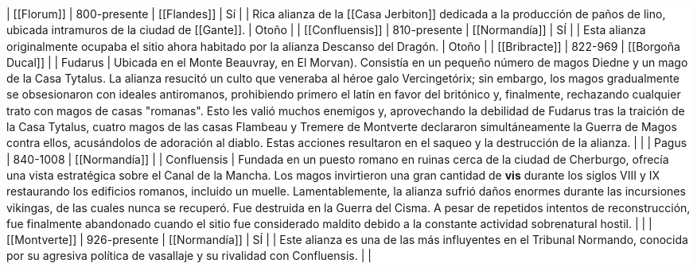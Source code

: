 | [[Florum]]                                                                                     | 800-presente  | [[Flandes]]         | Sí     |                                                                                                | Rica alianza de la [[Casa Jerbiton]] dedicada a la producción de paños de lino, ubicada intramuros de la ciudad de [[Gante]].                                                                                                                                                                                                                                                                                                                                                                                                                                                                                                                                                                                                                                                                                                                                                               | Otoño  |
| [[Confluensis]]                                                                                | 810-presente  | [[Normandía]]       | SÍ     |                                                                                                | Esta alianza originalmente ocupaba el sitio ahora habitado por la alianza Descanso del Dragón.                                                                                                                                                                                                                                                                                                                                                                                                                                                                                                                                                                                                                                                                                                                                                                                              | Otoño  |
| [[Bribracte]]                                                                                     | 822-969       | [[Borgoña Ducal]]   |        | Fudarus                                                                                        | Ubicada en el Monte Beauvray, en El Morvan). Consistía en un pequeño número de magos Diedne y un mago de la Casa Tytalus. La alianza resucitó un culto que veneraba al héroe galo Vercingetórix; sin embargo, los magos gradualmente se obsesionaron con ideales antiromanos, prohibiendo primero el latín en favor del britónico y, finalmente, rechazando cualquier trato con magos de casas "romanas". Esto les valió muchos enemigos y, aprovechando la debilidad de Fudarus tras la traición de la Casa Tytalus, cuatro magos de las casas Flambeau y Tremere de Montverte declararon simultáneamente la Guerra de Magos contra ellos, acusándolos de adoración al diablo. Estas acciones resultaron en el saqueo y la destrucción de la alianza.                                                                                                                                      |        |
| Pagus                                                                                          | 840-1008      | [[Normandía]]       |        | Confluensis                                                                                    | Fundada en un puesto romano en ruinas cerca de la ciudad de Cherburgo, ofrecía una vista estratégica sobre el Canal de la Mancha. Los magos invirtieron una gran cantidad de **vis** durante los siglos VIII y IX restaurando los edificios romanos, incluido un muelle. Lamentablemente, la alianza sufrió daños enormes durante las incursiones vikingas, de las cuales nunca se recuperó. Fue destruida en la Guerra del Cisma. A pesar de repetidos intentos de reconstrucción, fue finalmente abandonado cuando el sitio fue considerado maldito debido a la constante actividad sobrenatural hostil.                                                                                                                                                                                                                                                                                  |        |
| [[Montverte]] | 926-presente  | [[Normandía]]       | SÍ     |                                                                                                | Este alianza es una de las más influyentes en el Tribunal Normando, conocida por su agresiva política de vasallaje y su rivalidad con Confluensis.                                                                                                                                                                                                                                                                                                                                                                                                                                                                                                                                                                                                                                                                                                                                          |        |
